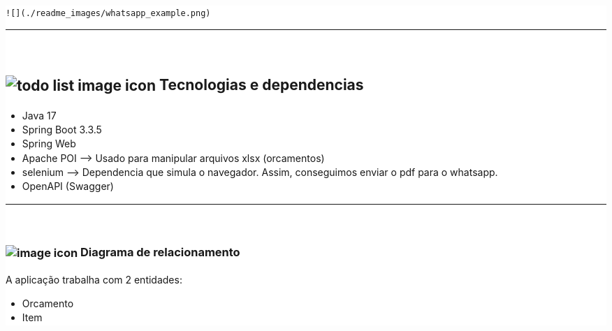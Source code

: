     ![](./readme_images/whatsapp_example.png)

<hr>
<br>


## <img src="https://cdn4.iconfinder.com/data/icons/general-office/91/General_Office_48-256.png" alt="todo list image icon" width="40px" align="center"> Tecnologias e dependencias
- Java 17
- Spring Boot 3.3.5
- Spring Web
- Apache POI --> Usado para manipular arquivos xlsx (orcamentos)
- selenium --> Dependencia que simula o navegador. Assim, conseguimos enviar o pdf para o whatsapp.
- OpenAPI (Swagger)


<hr>
<br>


### <img src="https://cdn3.iconfinder.com/data/icons/web-design-development-flat-colors/48/flow_chart-512.png" alt ="image icon" width="40px" align="center"> Diagrama de relacionamento

A aplicação trabalha com 2 entidades:

- Orcamento
- Item
